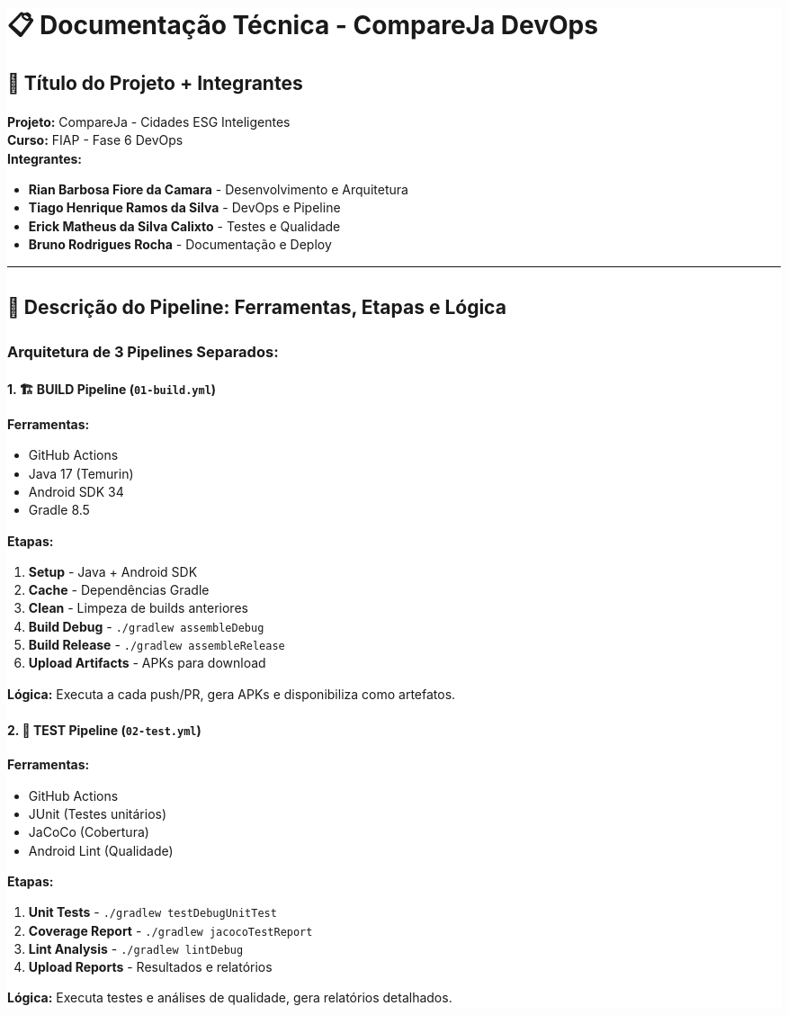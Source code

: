 # 📋 Documentação Técnica - CompareJa DevOps

## 👥 **Título do Projeto + Integrantes**

**Projeto:** CompareJa - Cidades ESG Inteligentes  
**Curso:** FIAP - Fase 6 DevOps  
**Integrantes:**
- **Rian Barbosa Fiore da Camara** - Desenvolvimento e Arquitetura
- **Tiago Henrique Ramos da Silva** - DevOps e Pipeline
- **Erick Matheus da Silva Calixto** - Testes e Qualidade
- **Bruno Rodrigues Rocha** - Documentação e Deploy

---

## 🔄 **Descrição do Pipeline: Ferramentas, Etapas e Lógica**

### **Arquitetura de 3 Pipelines Separados:**

#### **1. 🏗️ BUILD Pipeline (`01-build.yml`)**
**Ferramentas:**
- GitHub Actions
- Java 17 (Temurin)
- Android SDK 34
- Gradle 8.5

**Etapas:**
1. **Setup** - Java + Android SDK
2. **Cache** - Dependências Gradle
3. **Clean** - Limpeza de builds anteriores
4. **Build Debug** - `./gradlew assembleDebug`
5. **Build Release** - `./gradlew assembleRelease`
6. **Upload Artifacts** - APKs para download

**Lógica:** Executa a cada push/PR, gera APKs e disponibiliza como artefatos.

#### **2. 🧪 TEST Pipeline (`02-test.yml`)**
**Ferramentas:**
- GitHub Actions
- JUnit (Testes unitários)
- JaCoCo (Cobertura)
- Android Lint (Qualidade)

**Etapas:**
1. **Unit Tests** - `./gradlew testDebugUnitTest`
2. **Coverage Report** - `./gradlew jacocoTestReport`
3. **Lint Analysis** - `./gradlew lintDebug`
4. **Upload Reports** - Resultados e relatórios

**Lógica:** Executa testes e análises de qualidade, gera relatórios detalhados.
